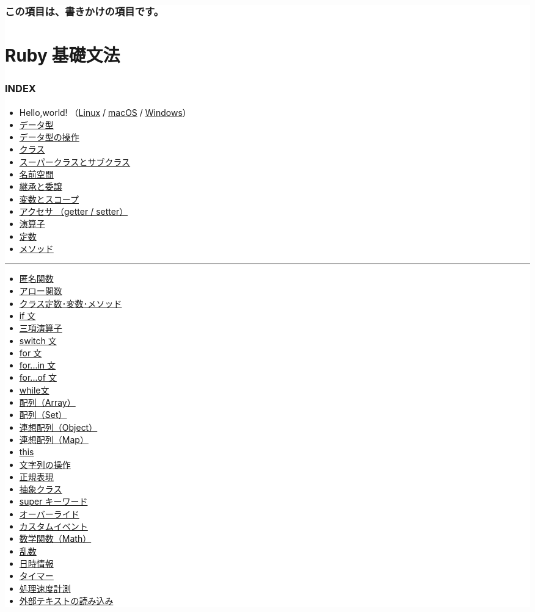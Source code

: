 ### <b>この項目は、書きかけの項目です。</b>

# <b>Ruby 基礎文法</b>

### <b>INDEX</b>

* Hello,world! （[Linux](https://github.com/TakashiNishimura/HelloWorld/blob/master/Ruby/Ruby_linux.md) / [macOS](https://github.com/TakashiNishimura/HelloWorld/blob/master/Ruby/Ruby_mac.md) / [Windows](https://github.com/TakashiNishimura/HelloWorld/blob/master/Ruby/Ruby_win.md)）
* [データ型](#データ型)
* [データ型の操作](#データ型の操作)
* [クラス](#クラス)
* [スーパークラスとサブクラス](#スーパークラスとサブクラス)
* [名前空間](#名前空間)
* [継承と委譲](#継承と委譲)
* [変数とスコープ](#変数とスコープ)
* [アクセサ （getter / setter）](#アクセサ)
* [演算子](#演算子)
* [定数](#定数)
* [メソッド](#メソッド)
***
* [匿名関数](#匿名関数)
* [アロー関数](#アロー関数)
* [クラス定数･変数･メソッド](#クラス定数･変数･メソッド)
* [if 文](#if文)
* [三項演算子](#三項演算子)
* [switch 文](#switch文)
* [for 文](#for文)
* [for...in 文](#for...in文)
* [for...of 文](#for...of文)
* [while文](#while文)
* [配列（Array）](#配列（Array）)
* [配列（Set）](#配列（Set）)
* [連想配列（Object）](#連想配列（Object）)
* [連想配列（Map）](#連想配列（Map）)
* [this](#this)
* [文字列の操作](#文字列の操作)
* [正規表現](#正規表現)
* [抽象クラス](#抽象クラス)
* [super キーワード](#superキーワード)
* [オーバーライド](#オーバーライド)
* [カスタムイベント](#カスタムイベント)
* [数学関数（Math）](#数学関数（Math）)
* [乱数](#乱数)
* [日時情報](#日時情報)
* [タイマー](#タイマー)
* [処理速度計測](#処理速度計測)
* [外部テキストの読み込み](#外部テキストの読み込み)

